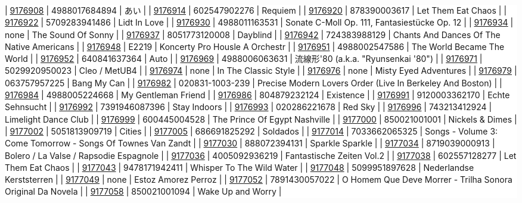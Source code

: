 | [9176908](https://www.discogs.com/release/9176908) | 4988017684894 | あい |
| [9176914](https://www.discogs.com/release/9176914) | 602547902276 | Requiem |
| [9176920](https://www.discogs.com/release/9176920) | 878390003617 | Let Them Eat Chaos |
| [9176922](https://www.discogs.com/release/9176922) | 5709283941486 | Lidt In Love |
| [9176930](https://www.discogs.com/release/9176930) | 4988011163531 | Sonate C-Moll Op. 111, Fantasiestücke Op. 12 |
| [9176934](https://www.discogs.com/release/9176934) | none | The Sound Of Sonny |
| [9176937](https://www.discogs.com/release/9176937) | 8051773120008 | Dayblind |
| [9176942](https://www.discogs.com/release/9176942) | 724383988129 | Chants And Dances Of The Native Americans |
| [9176948](https://www.discogs.com/release/9176948) | E2219 | Koncerty Pro Housle A Orchestr |
| [9176951](https://www.discogs.com/release/9176951) | 4988002547586 | The World Became The World |
| [9176952](https://www.discogs.com/release/9176952) | 640841637364 | Auto |
| [9176969](https://www.discogs.com/release/9176969) | 4988006063631 | 流線形'80 (a.k.a. "Ryunsenkai '80") |
| [9176971](https://www.discogs.com/release/9176971) | 5029920950023 | Cleo / MetUB4 |
| [9176974](https://www.discogs.com/release/9176974) | none | In The Classic Style |
| [9176976](https://www.discogs.com/release/9176976) | none | Misty Eyed Adventures |
| [9176979](https://www.discogs.com/release/9176979) | 063757957225 | Bang My Can |
| [9176982](https://www.discogs.com/release/9176982) | 020831-1003-239 | Precise Modern Lovers Order (Live In Berkeley And Boston) |
| [9176984](https://www.discogs.com/release/9176984) | 4988005224668 | My Gentleman Friend |
| [9176986](https://www.discogs.com/release/9176986) | 804879232124 | Existence |
| [9176991](https://www.discogs.com/release/9176991) | 9120003362170 | Echte Sehnsucht |
| [9176992](https://www.discogs.com/release/9176992) | 7391946087396 | Stay Indoors |
| [9176993](https://www.discogs.com/release/9176993) | 020286221678 | Red Sky |
| [9176996](https://www.discogs.com/release/9176996) | 743213412924 | Limelight Dance Club |
| [9176999](https://www.discogs.com/release/9176999) | 600445004528 | The Prince Of Egypt Nashville |
| [9177000](https://www.discogs.com/release/9177000) | 850021001001 | Nickels & Dimes |
| [9177002](https://www.discogs.com/release/9177002) | 5051813909719 | Cities |
| [9177005](https://www.discogs.com/release/9177005) | 686691825292 | Soldados |
| [9177014](https://www.discogs.com/release/9177014) | 7033662065325 | Songs - Volume 3: Come Tomorrow - Songs Of Townes Van Zandt |
| [9177030](https://www.discogs.com/release/9177030) | 888072394131 | Sparkle Sparkle |
| [9177034](https://www.discogs.com/release/9177034) | 8719039000913 | Bolero / La Valse / Rapsodie Espagnole |
| [9177036](https://www.discogs.com/release/9177036) | 4005092936219 | Fantastische Zeiten Vol.2 |
| [9177038](https://www.discogs.com/release/9177038) | 602557128277 | Let Them Eat Chaos |
| [9177043](https://www.discogs.com/release/9177043) | 9478171942411 | Whisper To The Wild Water |
| [9177048](https://www.discogs.com/release/9177048) | 5099951897628 | Nederlandse Kerststerren |
| [9177049](https://www.discogs.com/release/9177049) | none | Estoz Amorez Perroz |
| [9177052](https://www.discogs.com/release/9177052) | 7891430057022 | O Homem Que Deve Morrer - Trilha Sonora Original Da Novela |
| [9177058](https://www.discogs.com/release/9177058) | 850021001094 | Wake Up and Worry |